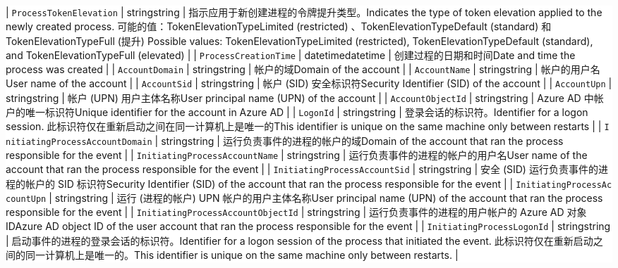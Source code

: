 | `ProcessTokenElevation` | <span data-ttu-id="c33d2-142">string</span><span class="sxs-lookup"><span data-stu-id="c33d2-142">string</span></span> | <span data-ttu-id="c33d2-143">指示应用于新创建进程的令牌提升类型。</span><span class="sxs-lookup"><span data-stu-id="c33d2-143">Indicates the type of token elevation applied to the newly created process.</span></span> <span data-ttu-id="c33d2-144">可能的值：TokenElevationTypeLimited (restricted) 、TokenElevationTypeDefault (standard) 和 TokenElevationTypeFull (提升) </span><span class="sxs-lookup"><span data-stu-id="c33d2-144">Possible values: TokenElevationTypeLimited (restricted), TokenElevationTypeDefault (standard), and TokenElevationTypeFull (elevated)</span></span> |
| `ProcessCreationTime` | <span data-ttu-id="c33d2-145">datetime</span><span class="sxs-lookup"><span data-stu-id="c33d2-145">datetime</span></span> | <span data-ttu-id="c33d2-146">创建过程的日期和时间</span><span class="sxs-lookup"><span data-stu-id="c33d2-146">Date and time the process was created</span></span> |
| `AccountDomain` | <span data-ttu-id="c33d2-147">string</span><span class="sxs-lookup"><span data-stu-id="c33d2-147">string</span></span> | <span data-ttu-id="c33d2-148">帐户的域</span><span class="sxs-lookup"><span data-stu-id="c33d2-148">Domain of the account</span></span> |
| `AccountName` | <span data-ttu-id="c33d2-149">string</span><span class="sxs-lookup"><span data-stu-id="c33d2-149">string</span></span> | <span data-ttu-id="c33d2-150">帐户的用户名</span><span class="sxs-lookup"><span data-stu-id="c33d2-150">User name of the account</span></span> |
| `AccountSid` | <span data-ttu-id="c33d2-151">string</span><span class="sxs-lookup"><span data-stu-id="c33d2-151">string</span></span> | <span data-ttu-id="c33d2-152">帐户 (SID) 安全标识符</span><span class="sxs-lookup"><span data-stu-id="c33d2-152">Security Identifier (SID) of the account</span></span> |
| `AccountUpn` | <span data-ttu-id="c33d2-153">string</span><span class="sxs-lookup"><span data-stu-id="c33d2-153">string</span></span> | <span data-ttu-id="c33d2-154">帐户 (UPN) 用户主体名称</span><span class="sxs-lookup"><span data-stu-id="c33d2-154">User principal name (UPN) of the account</span></span> |
| `AccountObjectId` | <span data-ttu-id="c33d2-155">string</span><span class="sxs-lookup"><span data-stu-id="c33d2-155">string</span></span> | <span data-ttu-id="c33d2-156">Azure AD 中帐户的唯一标识符</span><span class="sxs-lookup"><span data-stu-id="c33d2-156">Unique identifier for the account in Azure AD</span></span> |
| `LogonId` | <span data-ttu-id="c33d2-157">string</span><span class="sxs-lookup"><span data-stu-id="c33d2-157">string</span></span> | <span data-ttu-id="c33d2-158">登录会话的标识符。</span><span class="sxs-lookup"><span data-stu-id="c33d2-158">Identifier for a logon session.</span></span> <span data-ttu-id="c33d2-159">此标识符仅在重新启动之间在同一计算机上是唯一的</span><span class="sxs-lookup"><span data-stu-id="c33d2-159">This identifier is unique on the same machine only between restarts</span></span> |
| `InitiatingProcessAccountDomain` | <span data-ttu-id="c33d2-160">string</span><span class="sxs-lookup"><span data-stu-id="c33d2-160">string</span></span> | <span data-ttu-id="c33d2-161">运行负责事件的进程的帐户的域</span><span class="sxs-lookup"><span data-stu-id="c33d2-161">Domain of the account that ran the process responsible for the event</span></span> |
| `InitiatingProcessAccountName` | <span data-ttu-id="c33d2-162">string</span><span class="sxs-lookup"><span data-stu-id="c33d2-162">string</span></span> | <span data-ttu-id="c33d2-163">运行负责事件的进程的帐户的用户名</span><span class="sxs-lookup"><span data-stu-id="c33d2-163">User name of the account that ran the process responsible for the event</span></span> |
| `InitiatingProcessAccountSid` | <span data-ttu-id="c33d2-164">string</span><span class="sxs-lookup"><span data-stu-id="c33d2-164">string</span></span> | <span data-ttu-id="c33d2-165">安全 (SID) 运行负责事件的进程的帐户的 SID 标识符</span><span class="sxs-lookup"><span data-stu-id="c33d2-165">Security Identifier (SID) of the account that ran the process responsible for the event</span></span> |
| `InitiatingProcessAccountUpn` | <span data-ttu-id="c33d2-166">string</span><span class="sxs-lookup"><span data-stu-id="c33d2-166">string</span></span> | <span data-ttu-id="c33d2-167">运行 (进程的帐户) UPN 帐户的用户主体名称</span><span class="sxs-lookup"><span data-stu-id="c33d2-167">User principal name (UPN) of the account that ran the process responsible for the event</span></span> |
| `InitiatingProcessAccountObjectId` | <span data-ttu-id="c33d2-168">string</span><span class="sxs-lookup"><span data-stu-id="c33d2-168">string</span></span> | <span data-ttu-id="c33d2-169">运行负责事件的进程的用户帐户的 Azure AD 对象 ID</span><span class="sxs-lookup"><span data-stu-id="c33d2-169">Azure AD object ID of the user account that ran the process responsible for the event</span></span> |
| `InitiatingProcessLogonId` | <span data-ttu-id="c33d2-170">string</span><span class="sxs-lookup"><span data-stu-id="c33d2-170">string</span></span> | <span data-ttu-id="c33d2-171">启动事件的进程的登录会话的标识符。</span><span class="sxs-lookup"><span data-stu-id="c33d2-171">Identifier for a logon session of the process that initiated the event.</span></span> <span data-ttu-id="c33d2-172">此标识符仅在重新启动之间的同一计算机上是唯一的。</span><span class="sxs-lookup"><span data-stu-id="c33d2-172">This identifier is unique on the same machine only between restarts.</span></span> |